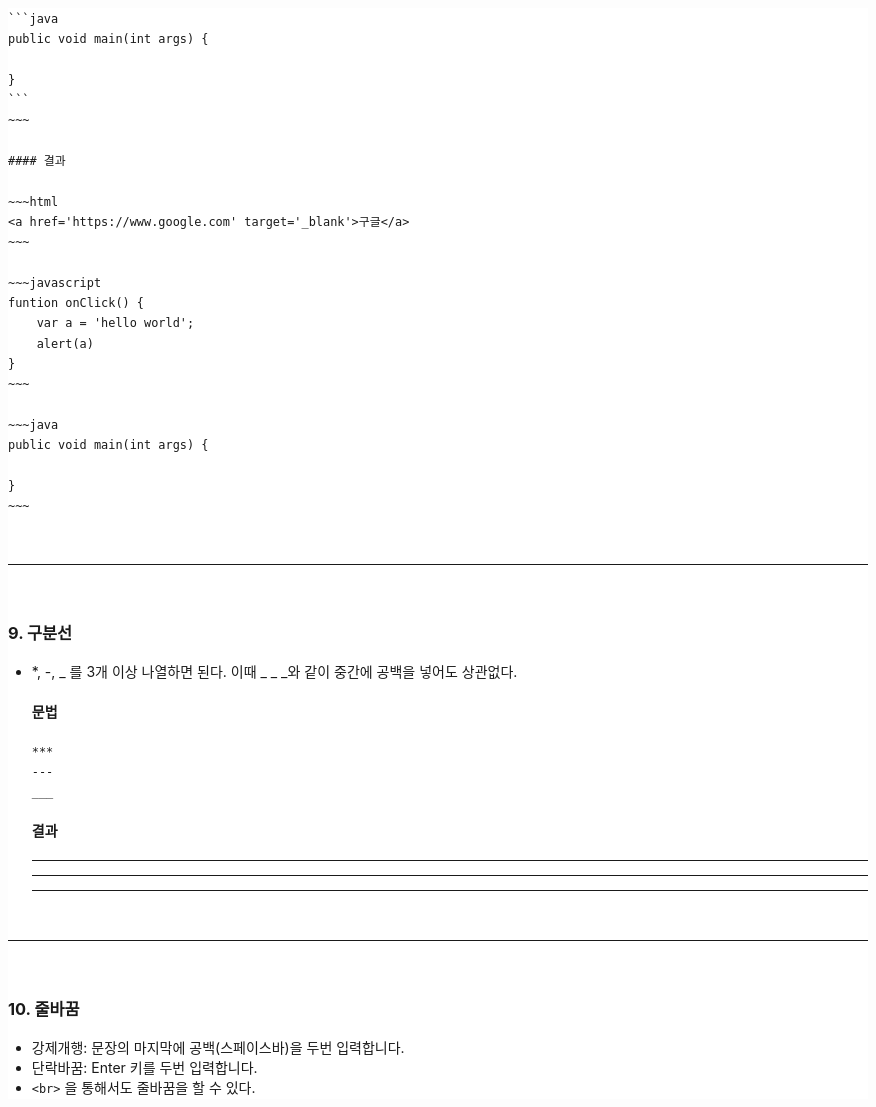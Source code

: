     ```java
    public void main(int args) {
        
    }
    ```
    ~~~

    #### 결과

    ~~~html 
    <a href='https://www.google.com' target='_blank'>구글</a>
    ~~~

    ~~~javascript
    funtion onClick() {
        var a = 'hello world';
        alert(a)
    }
    ~~~

    ~~~java
    public void main(int args) {
        
    }
    ~~~

<br>

-----

<br>

### **9. 구분선**
- *, -, _ 를 3개 이상 나열하면 된다. 이때 _ _ _와 같이 중간에 공백을 넣어도 상관없다.

    #### 문법
    ~~~markdown
    ***
    ---
    ___
    ~~~

    #### 결과
    ***
    ---
    ___

<br>

-----

<br>

### **10. 줄바꿈**
- 강제개행: 문장의 마지막에 공백(스페이스바)을 두번 입력합니다.
- 단락바꿈: Enter 키를 두번 입력합니다.
- `<br>` 을 통해서도 줄바꿈을 할 수 있다.
